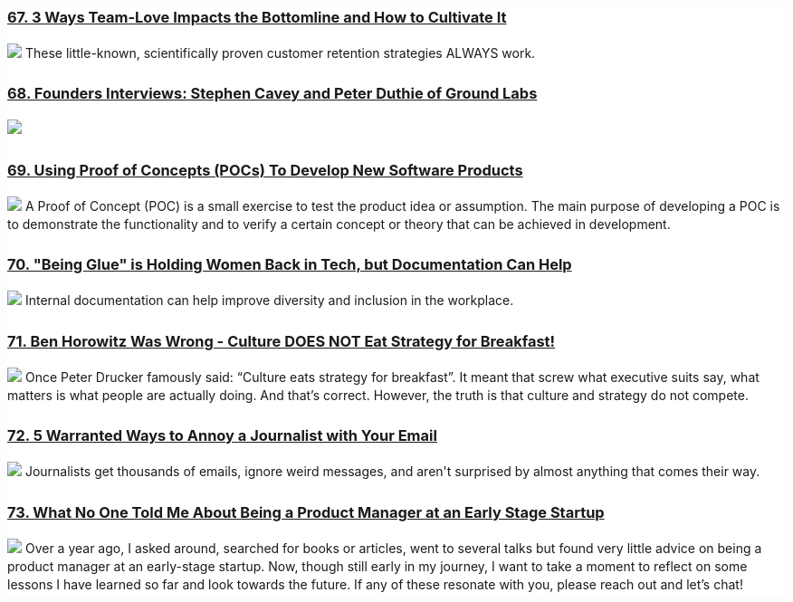 ### [67. 3 Ways Team-Love Impacts the Bottomline and How to Cultivate It](https://hackernoon.com/3-ways-team-love-impacts-the-bottomline-and-how-to-cultivate-it)
![](https://cdn.hackernoon.com/images/WFVPZ5KmoTYBOzQRwAKDphr4AaG2-yq039p6.jpeg)
These little-known, scientifically proven customer retention strategies ALWAYS work.

### [68. Founders Interviews: Stephen Cavey and Peter Duthie of Ground Labs](https://hackernoon.com/founders-interviews-stephen-cavey-and-peter-duthie-of-ground-labs-1o1m34cl)
![](https://cdn.hackernoon.com/drafts/z97g34hw.png)


### [69. Using Proof of Concepts (POCs) To Develop New Software Products](https://hackernoon.com/using-proof-of-concepts-pocs-to-develop-new-software-products-a-proof-of-concept-poc-is-a-small-2o163z53)
![](https://cdn.hackernoon.com/drafts/0zlq329s.png)
A Proof of Concept (POC) is a small exercise to test the product idea or assumption. The main purpose of developing a POC is to demonstrate the functionality and to verify a certain concept or theory that can be achieved in development.

### [70. "Being Glue" is Holding Women Back in Tech, but Documentation Can Help](https://hackernoon.com/being-glue-is-holding-women-back-in-tech-but-documentation-can-help)
![](https://cdn.hackernoon.com/images/dx8WSahyXzUbhKry8nfj4Gkar8l2-jd92nhw.jpeg)
Internal documentation can help improve diversity and inclusion in the workplace. 

### [71. Ben Horowitz Was Wrong - Culture DOES NOT Eat Strategy for Breakfast!](https://hackernoon.com/ben-horowitz-was-wrong-culture-does-not-eat-strategy-for-breakfast-8uev3zji)
![](https://cdn.hackernoon.com/images/asge324t.jpg)
Once Peter Drucker famously said: “Culture eats strategy for breakfast”. It meant that screw what executive suits say, what matters is what people are actually doing. And that’s correct. However, the truth is that culture and strategy do not compete. 

### [72. 5 Warranted Ways to Annoy a Journalist with Your Email](https://hackernoon.com/5-warranted-ways-to-annoy-a-journalist-with-your-email-66453566)
![](https://cdn.hackernoon.com/images/9tAEjRpud4VL136UuXdcFkSBgxg1-7anw34ge.jpeg)
Journalists get thousands of emails, ignore weird messages, and aren't surprised by almost anything that comes their way. 

### [73. What No One Told Me About Being a Product Manager at an Early Stage Startup](https://hackernoon.com/-what-no-one-tells-you-about-being-a-product-manager-at-an-early-stage-startup-over-a-year-ago-i8v3znt)
![](https://cdn.hackernoon.com/images/ami3zkx.jpg)
Over a year ago, I asked around, searched for books or articles, went to several talks but found very little advice on being a product manager at an early-stage startup. Now, though still early in my journey, I want to take a moment to reflect on some lessons I have learned so far and look towards the future. If any of these resonate with you, please reach out and let’s chat!
